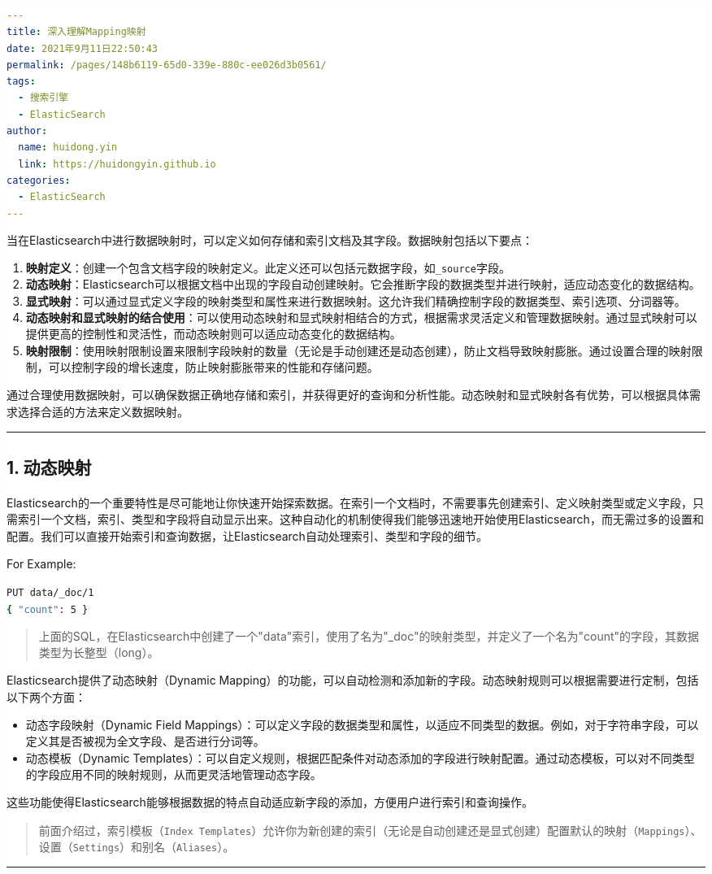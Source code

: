 ```yaml
---
title: 深入理解Mapping映射
date: 2021年9月11日22:50:43
permalink: /pages/148b6119-65d0-339e-880c-ee026d3b0561/
tags:
  - 搜索引擎
  - ElasticSearch
author:
  name: huidong.yin
  link: https://huidongyin.github.io
categories:
  - ElasticSearch
---
```




当在Elasticsearch中进行数据映射时，可以定义如何存储和索引文档及其字段。数据映射包括以下要点：

1.  **映射定义**：创建一个包含文档字段的映射定义。此定义还可以包括元数据字段，如`_source`字段。 
2.  **动态映射**：Elasticsearch可以根据文档中出现的字段自动创建映射。它会推断字段的数据类型并进行映射，适应动态变化的数据结构。 
3.  **显式映射**：可以通过显式定义字段的映射类型和属性来进行数据映射。这允许我们精确控制字段的数据类型、索引选项、分词器等。 
4.  **动态映射和显式映射的结合使用**：可以使用动态映射和显式映射相结合的方式，根据需求灵活定义和管理数据映射。通过显式映射可以提供更高的控制性和灵活性，而动态映射则可以适应动态变化的数据结构。 
5.  **映射限制**：使用映射限制设置来限制字段映射的数量（无论是手动创建还是动态创建），防止文档导致映射膨胀。通过设置合理的映射限制，可以控制字段的增长速度，防止映射膨胀带来的性能和存储问题。 

通过合理使用数据映射，可以确保数据正确地存储和索引，并获得更好的查询和分析性能。动态映射和显式映射各有优势，可以根据具体需求选择合适的方法来定义数据映射。

---

## 1. 动态映射

Elasticsearch的一个重要特性是尽可能地让你快速开始探索数据。在索引一个文档时，不需要事先创建索引、定义映射类型或定义字段，只需索引一个文档，索引、类型和字段将自动显示出来。这种自动化的机制使得我们能够迅速地开始使用Elasticsearch，而无需过多的设置和配置。我们可以直接开始索引和查询数据，让Elasticsearch自动处理索引、类型和字段的细节。

For Example:

```bash
PUT data/_doc/1 
{ "count": 5 }
```

> 上面的SQL，在Elasticsearch中创建了一个"data"索引，使用了名为"_doc"的映射类型，并定义了一个名为"count"的字段，其数据类型为长整型（long）。


Elasticsearch提供了动态映射（Dynamic Mapping）的功能，可以自动检测和添加新的字段。动态映射规则可以根据需要进行定制，包括以下两个方面：

-  动态字段映射（Dynamic Field Mappings）：可以定义字段的数据类型和属性，以适应不同类型的数据。例如，对于字符串字段，可以定义其是否被视为全文字段、是否进行分词等。 
-  动态模板（Dynamic Templates）：可以自定义规则，根据匹配条件对动态添加的字段进行映射配置。通过动态模板，可以对不同类型的字段应用不同的映射规则，从而更灵活地管理动态字段。 

这些功能使得Elasticsearch能够根据数据的特点自动适应新字段的添加，方便用户进行索引和查询操作。

> 前面介绍过，索引模板（`Index Templates`）允许你为新创建的索引（无论是自动创建还是显式创建）配置默认的映射（`Mappings`）、设置（`Settings`）和别名（`Aliases`）。


---

